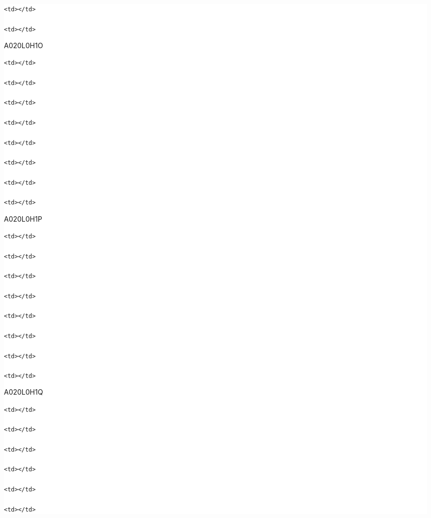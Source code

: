     <td></td>
    
    <td></td>
    

</tr>

<tr>
    <td>A020L0H1O</td>
    
    <td></td>
    
    <td></td>
    
    <td></td>
    
    <td></td>
    
    <td></td>
    
    <td></td>
    
    <td></td>
    
    <td></td>
    

</tr>

<tr>
    <td>A020L0H1P</td>
    
    <td></td>
    
    <td></td>
    
    <td></td>
    
    <td></td>
    
    <td></td>
    
    <td></td>
    
    <td></td>
    
    <td></td>
    

</tr>

<tr>
    <td>A020L0H1Q</td>
    
    <td></td>
    
    <td></td>
    
    <td></td>
    
    <td></td>
    
    <td></td>
    
    <td></td>
    